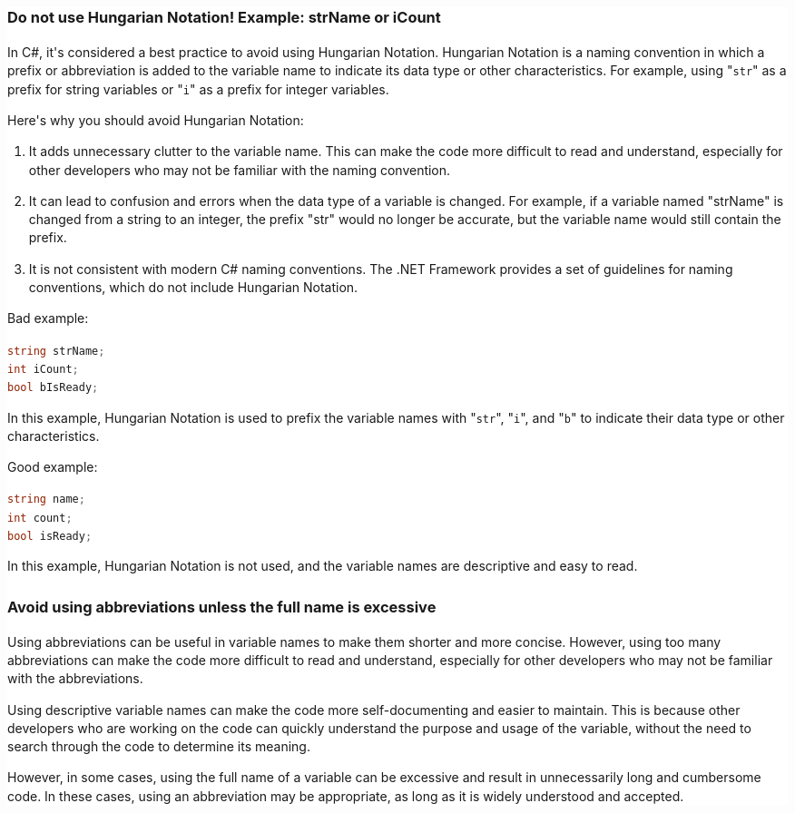 ### Do not use Hungarian Notation! Example: strName or iCount

In C#, it's considered a best practice to avoid using Hungarian Notation. Hungarian Notation is a naming convention in which a prefix or abbreviation is added to the variable name to indicate its data type or other characteristics. For example, using "`str`" as a prefix for string variables or "`i`" as a prefix for integer variables.

Here's why you should avoid Hungarian Notation:

1. It adds unnecessary clutter to the variable name. This can make the code more difficult to read and understand, especially for other developers who may not be familiar with the naming convention.

2. It can lead to confusion and errors when the data type of a variable is changed. For example, if a variable named "strName" is changed from a string to an integer, the prefix "str" would no longer be accurate, but the variable name would still contain the prefix.

3. It is not consistent with modern C# naming conventions. The .NET Framework provides a set of guidelines for naming conventions, which do not include Hungarian Notation.

Bad example:

```csharp
string strName;
int iCount;
bool bIsReady;
```

In this example, Hungarian Notation is used to prefix the variable names with "`str`", "`i`", and "`b`" to indicate their data type or other characteristics.

Good example:

```csharp
string name;
int count;
bool isReady;
```

In this example, Hungarian Notation is not used, and the variable names are descriptive and easy to read.


### Avoid using abbreviations unless the full name is excessive

Using abbreviations can be useful in variable names to make them shorter and more concise. However, using too many abbreviations can make the code more difficult to read and understand, especially for other developers who may not be familiar with the abbreviations.

Using descriptive variable names can make the code more self-documenting and easier to maintain. This is because other developers who are working on the code can quickly understand the purpose and usage of the variable, without the need to search through the code to determine its meaning.

However, in some cases, using the full name of a variable can be excessive and result in unnecessarily long and cumbersome code. In these cases, using an abbreviation may be appropriate, as long as it is widely understood and accepted.
